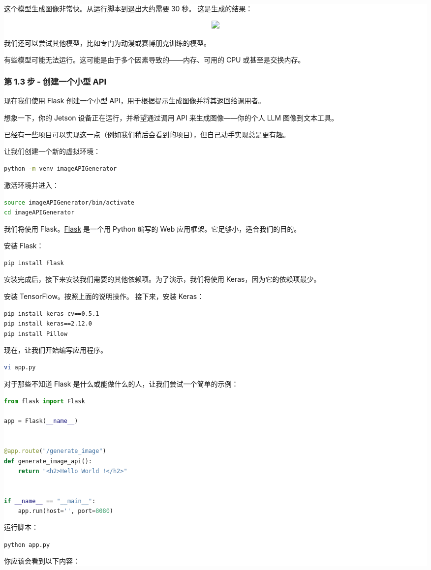 这个模型生成图像非常快。从运行脚本到退出大约需要 30 秒。
这是生成的结果：
<div align="center">
    <img width={800} src="https://files.seeedstudio.com/wiki/wiki-ranger/Contributions/Nvidia_Jetson_recomputer_LLM_texto-to-image/9_sdxl-turbo.png"/>
</div>

我们还可以尝试其他模型，比如专门为动漫或赛博朋克训练的模型。

有些模型可能无法运行。这可能是由于多个因素导致的——内存、可用的 CPU 或甚至是交换内存。

### 第 1.3 步 - 创建一个小型 API
现在我们使用 Flask 创建一个小型 API，用于根据提示生成图像并将其返回给调用者。

想象一下，你的 Jetson 设备正在运行，并希望通过调用 API 来生成图像——你的个人 LLM 图像到文本工具。

已经有一些项目可以实现这一点（例如我们稍后会看到的项目），但自己动手实现总是更有趣。

让我们创建一个新的虚拟环境：
```bash
python -m venv imageAPIGenerator
```
激活环境并进入：
```bash
source imageAPIGenerator/bin/activate
cd imageAPIGenerator
```
我们将使用 Flask。[Flask](https://flask.palletsprojects.com/en/3.0.x/) 是一个用 Python 编写的 Web 应用框架。它足够小，适合我们的目的。

安装 Flask：
```bash
pip install Flask
```
安装完成后，接下来安装我们需要的其他依赖项。为了演示，我们将使用 Keras，因为它的依赖项最少。

安装 TensorFlow。按照上面的说明操作。
接下来，安装 Keras：
```bash
pip install keras-cv==0.5.1
pip install keras==2.12.0
pip install Pillow
```
现在，让我们开始编写应用程序。

```bash
vi app.py
```
对于那些不知道 Flask 是什么或能做什么的人，让我们尝试一个简单的示例：

```python
from flask import Flask

app = Flask(__name__)


@app.route("/generate_image")
def generate_image_api():
    return "<h2>Hello World !</h2>"


if __name__ == "__main__":
    app.run(host='', port=8080)
```
运行脚本：
```bash
python app.py
```
你应该会看到以下内容：
<div align="center">